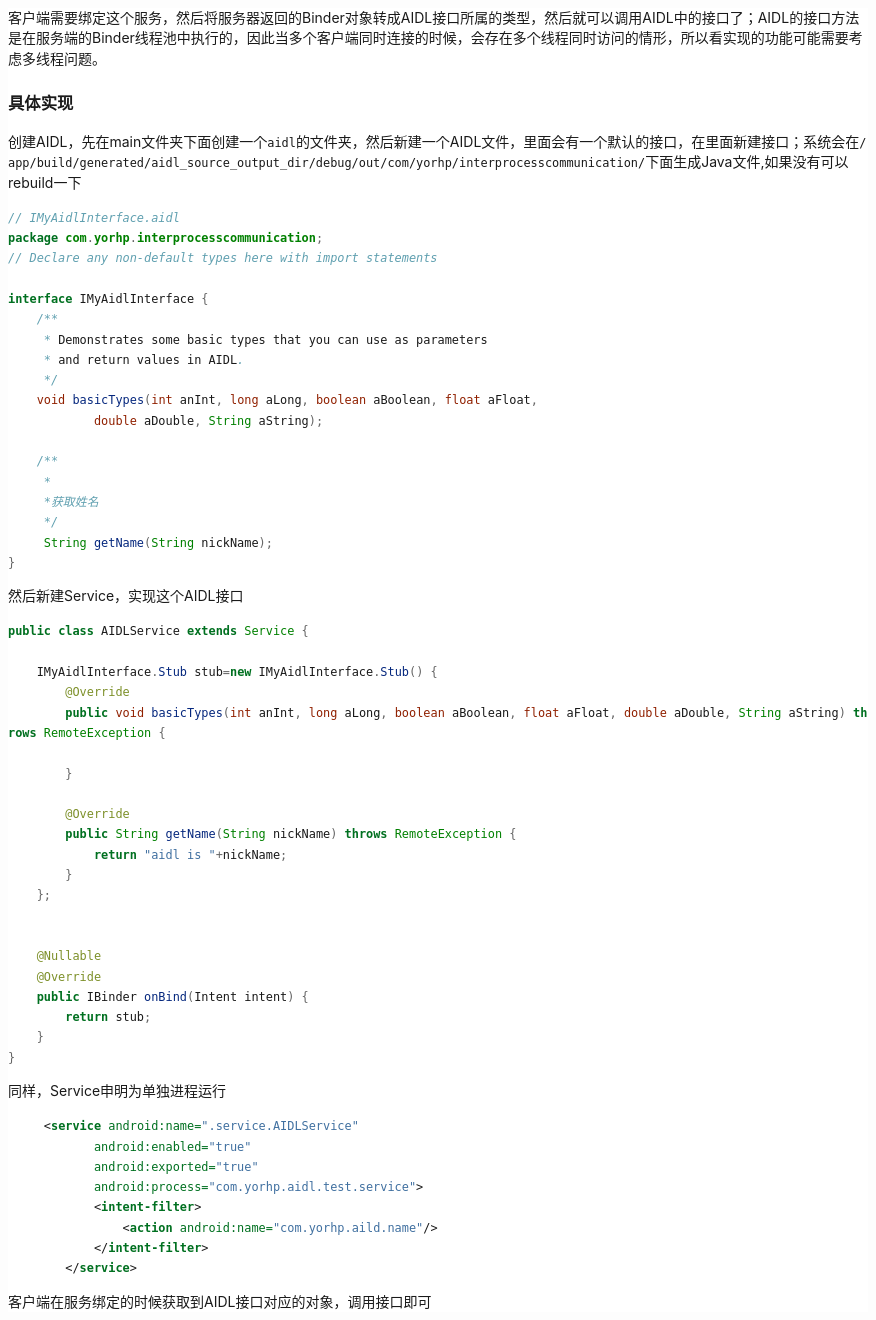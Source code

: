 客户端需要绑定这个服务，然后将服务器返回的Binder对象转成AIDL接口所属的类型，然后就可以调用AIDL中的接口了；AIDL的接口方法是在服务端的Binder线程池中执行的，因此当多个客户端同时连接的时候，会存在多个线程同时访问的情形，所以看实现的功能可能需要考虑多线程问题。

### 具体实现
创建AIDL，先在main文件夹下面创建一个`aidl`的文件夹，然后新建一个AIDL文件，里面会有一个默认的接口，在里面新建接口；系统会在`/app/build/generated/aidl_source_output_dir/debug/out/com/yorhp/interprocesscommunication/`下面生成Java文件,如果没有可以rebuild一下

```java
// IMyAidlInterface.aidl
package com.yorhp.interprocesscommunication;
// Declare any non-default types here with import statements

interface IMyAidlInterface {
    /**
     * Demonstrates some basic types that you can use as parameters
     * and return values in AIDL.
     */
    void basicTypes(int anInt, long aLong, boolean aBoolean, float aFloat,
            double aDouble, String aString);

    /**
     *
     *获取姓名
     */
     String getName(String nickName);
}
```
然后新建Service，实现这个AIDL接口
```java
public class AIDLService extends Service {

    IMyAidlInterface.Stub stub=new IMyAidlInterface.Stub() {
        @Override
        public void basicTypes(int anInt, long aLong, boolean aBoolean, float aFloat, double aDouble, String aString) throws RemoteException {

        }

        @Override
        public String getName(String nickName) throws RemoteException {
            return "aidl is "+nickName;
        }
    };


    @Nullable
    @Override
    public IBinder onBind(Intent intent) {
        return stub;
    }
}
```
同样，Service申明为单独进程运行
```xml
     <service android:name=".service.AIDLService"
            android:enabled="true"
            android:exported="true"
            android:process="com.yorhp.aidl.test.service">
            <intent-filter>
                <action android:name="com.yorhp.aild.name"/>
            </intent-filter>
        </service>
```
客户端在服务绑定的时候获取到AIDL接口对应的对象，调用接口即可
```java
```